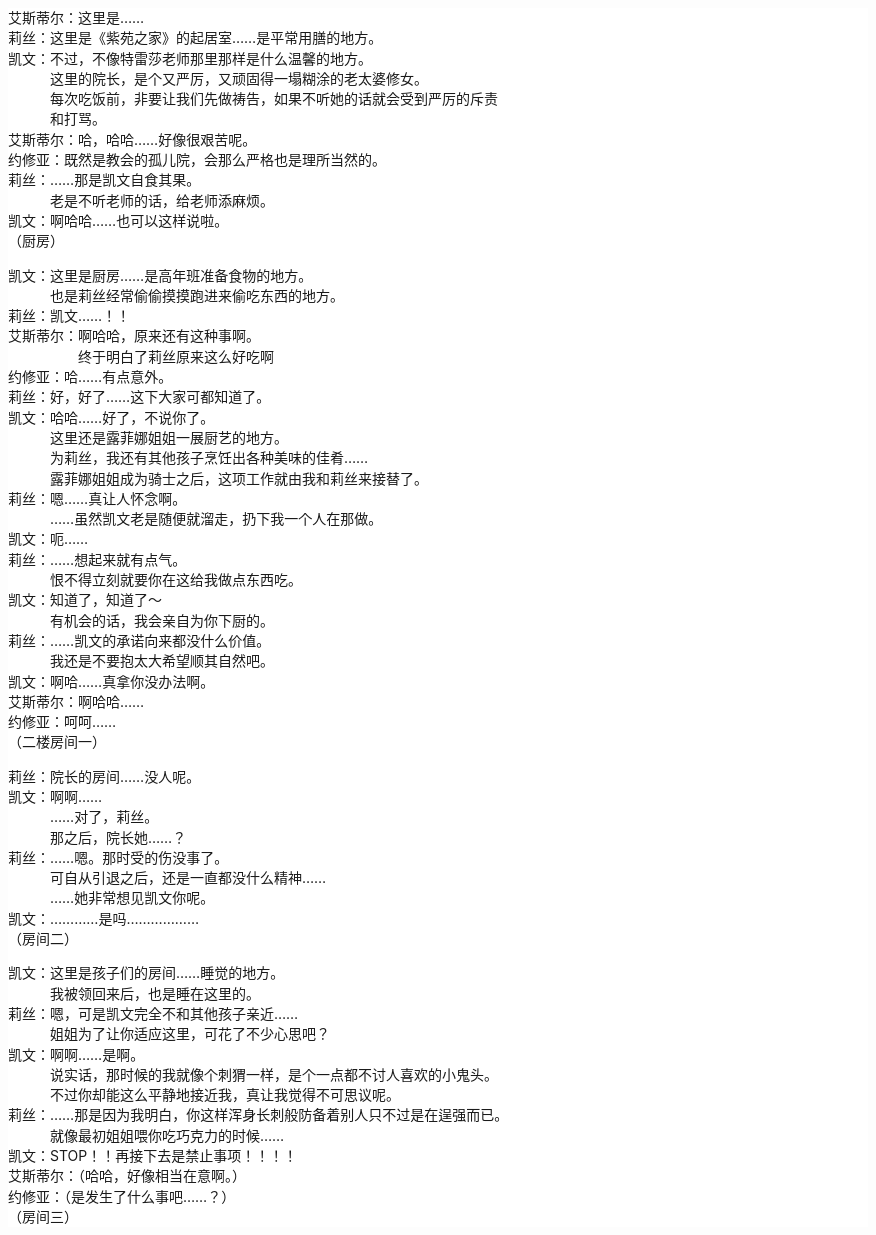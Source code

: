艾斯蒂尔：这里是……  
莉丝：这里是《紫苑之家》的起居室……是平常用膳的地方。  
凯文：不过，不像特雷莎老师那里那样是什么温馨的地方。  
　　　这里的院长，是个又严厉，又顽固得一塌糊涂的老太婆修女。  
　　　每次吃饭前，非要让我们先做祷告，如果不听她的话就会受到严厉的斥责  
　　　和打骂。  
艾斯蒂尔：哈，哈哈……好像很艰苦呢。  
约修亚：既然是教会的孤儿院，会那么严格也是理所当然的。  
莉丝：……那是凯文自食其果。  
　　　老是不听老师的话，给老师添麻烦。  
凯文：啊哈哈……也可以这样说啦。  
（厨房）

凯文：这里是厨房……是高年班准备食物的地方。  
　　　也是莉丝经常偷偷摸摸跑进来偷吃东西的地方。  
莉丝：凯文……！！  
艾斯蒂尔：啊哈哈，原来还有这种事啊。  
　　　　　终于明白了莉丝原来这么好吃啊  
约修亚：哈……有点意外。  
莉丝：好，好了……这下大家可都知道了。  
凯文：哈哈……好了，不说你了。  
　　　这里还是露菲娜姐姐一展厨艺的地方。  
　　　为莉丝，我还有其他孩子烹饪出各种美味的佳肴……  
　　　露菲娜姐姐成为骑士之后，这项工作就由我和莉丝来接替了。  
莉丝：嗯……真让人怀念啊。  
　　　……虽然凯文老是随便就溜走，扔下我一个人在那做。  
凯文：呃……  
莉丝：……想起来就有点气。  
　　　恨不得立刻就要你在这给我做点东西吃。  
凯文：知道了，知道了～  
　　　有机会的话，我会亲自为你下厨的。  
莉丝：……凯文的承诺向来都没什么价值。  
　　　我还是不要抱太大希望顺其自然吧。  
凯文：啊哈……真拿你没办法啊。  
艾斯蒂尔：啊哈哈……  
约修亚：呵呵……  
（二楼房间一）

莉丝：院长的房间……没人呢。  
凯文：啊啊……  
　　　……对了，莉丝。  
　　　那之后，院长她……？  
莉丝：……嗯。那时受的伤没事了。  
　　　可自从引退之后，还是一直都没什么精神……  
　　　……她非常想见凯文你呢。  
凯文：…………是吗………………  
（房间二）

凯文：这里是孩子们的房间……睡觉的地方。  
　　　我被领回来后，也是睡在这里的。  
莉丝：嗯，可是凯文完全不和其他孩子亲近……  
　　　姐姐为了让你适应这里，可花了不少心思吧？  
凯文：啊啊……是啊。  
　　　说实话，那时候的我就像个刺猬一样，是个一点都不讨人喜欢的小鬼头。  
　　　不过你却能这么平静地接近我，真让我觉得不可思议呢。  
莉丝：……那是因为我明白，你这样浑身长刺般防备着别人只不过是在逞强而已。  
　　　就像最初姐姐喂你吃巧克力的时候……  
凯文：STOP！！再接下去是禁止事项！！！！  
艾斯蒂尔：（哈哈，好像相当在意啊。）  
约修亚：（是发生了什么事吧……？）  
（房间三）
